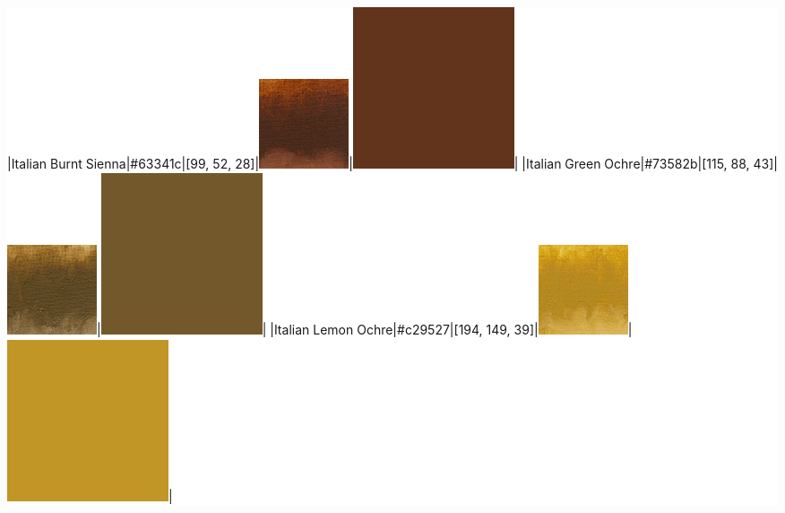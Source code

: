 |Italian Burnt Sienna|#63341c|[99, 52, 28]|![](./images/italian_burnt_sienna_swatch.jpg)|![](./returned_colors/italian_burnt_sienna_returned.jpg)|
|Italian Green Ochre|#73582b|[115, 88, 43]|![](./images/italian_green_ochre_swatch.jpg)|![](./returned_colors/italian_green_ochre_returned.jpg)|
|Italian Lemon Ochre|#c29527|[194, 149, 39]|![](./images/italian_lemon_ochre_swatch.jpg)|![](./returned_colors/italian_lemon_ochre_returned.jpg)|